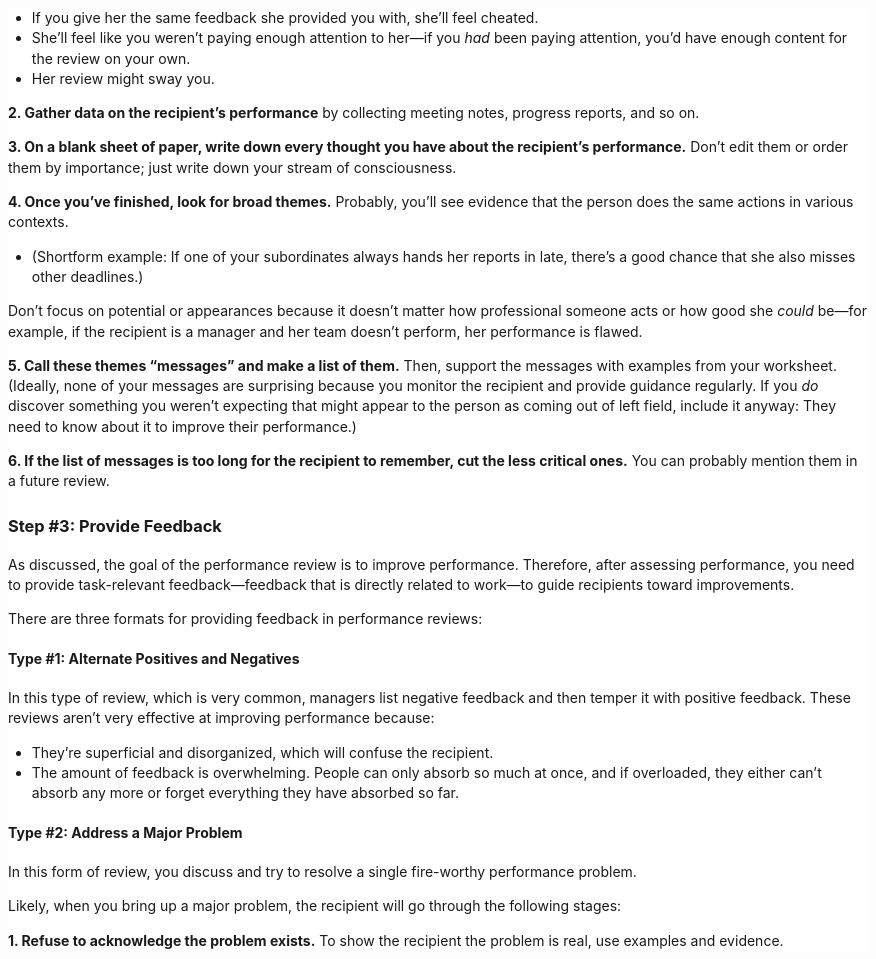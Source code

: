   * If you give her the same feedback she provided you with, she’ll feel cheated.
  * She’ll feel like you weren’t paying enough attention to her—if you _had_ been paying attention, you’d have enough content for the review on your own.
  * Her review might sway you.



**2\. Gather data on the recipient’s performance** by collecting meeting notes, progress reports, and so on.

**3\. On a blank sheet of paper, write down every thought you have about the recipient’s performance.** Don’t edit them or order them by importance; just write down your stream of consciousness.

**4\. Once you’ve finished, look for broad themes.** Probably, you’ll see evidence that the person does the same actions in various contexts.

  * (Shortform example: If one of your subordinates always hands her reports in late, there’s a good chance that she also misses other deadlines.)



Don’t focus on potential or appearances because it doesn’t matter how professional someone acts or how good she _could_ be—for example, if the recipient is a manager and her team doesn’t perform, her performance is flawed.

**5\. Call these themes “messages” and make a list of them.** Then, support the messages with examples from your worksheet. (Ideally, none of your messages are surprising because you monitor the recipient and provide guidance regularly. If you _do_ discover something you weren’t expecting that might appear to the person as coming out of left field, include it anyway: They need to know about it to improve their performance.)

**6\. If the list of messages is too long for the recipient to remember, cut the less critical ones.** You can probably mention them in a future review.

### Step #3: Provide Feedback

As discussed, the goal of the performance review is to improve performance. Therefore, after assessing performance, you need to provide task-relevant feedback—feedback that is directly related to work—to guide recipients toward improvements.

There are three formats for providing feedback in performance reviews:

#### Type #1: Alternate Positives and Negatives

In this type of review, which is very common, managers list negative feedback and then temper it with positive feedback. These reviews aren’t very effective at improving performance because:

  * They’re superficial and disorganized, which will confuse the recipient.
  * The amount of feedback is overwhelming. People can only absorb so much at once, and if overloaded, they either can’t absorb any more or forget everything they have absorbed so far.



#### Type #2: Address a Major Problem

In this form of review, you discuss and try to resolve a single fire-worthy performance problem.

Likely, when you bring up a major problem, the recipient will go through the following stages:

**1\. Refuse to acknowledge the problem exists.** To show the recipient the problem is real, use examples and evidence.
